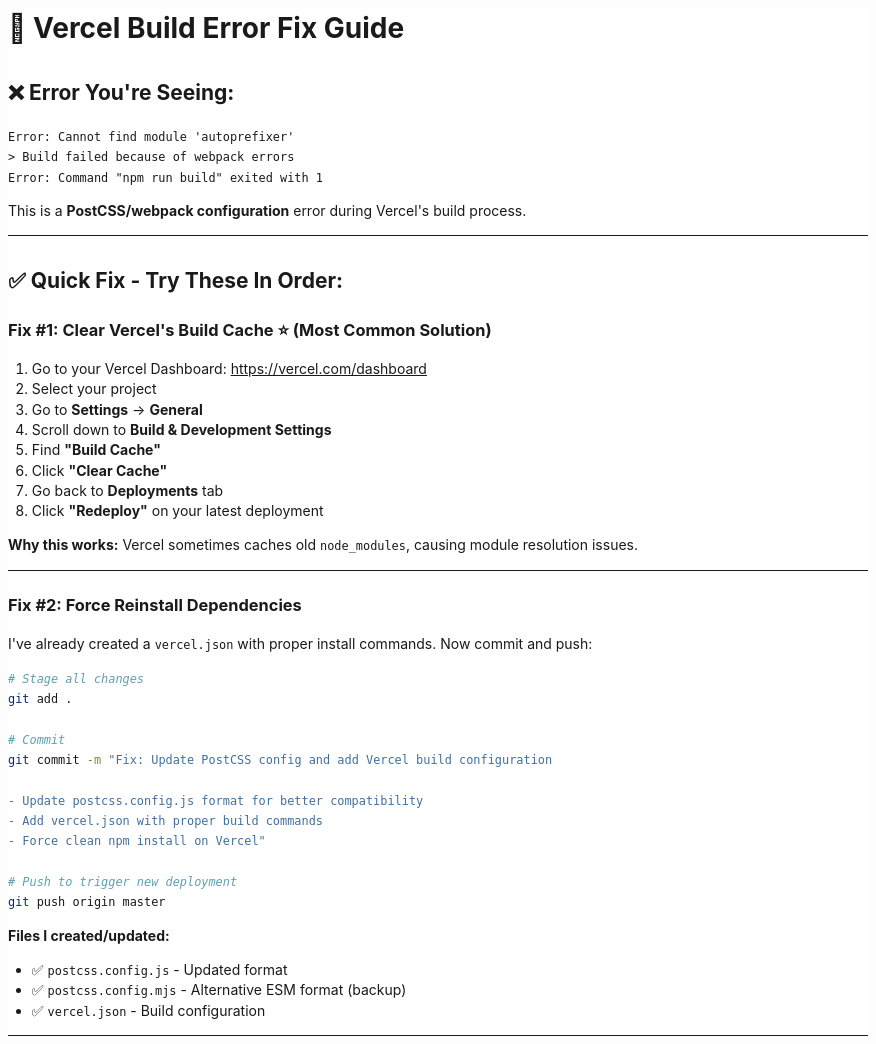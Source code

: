 # 🔧 Vercel Build Error Fix Guide

## ❌ Error You're Seeing:
```
Error: Cannot find module 'autoprefixer'
> Build failed because of webpack errors
Error: Command "npm run build" exited with 1
```

This is a **PostCSS/webpack configuration** error during Vercel's build process.

---

## ✅ **Quick Fix - Try These In Order:**

### **Fix #1: Clear Vercel's Build Cache** ⭐ (Most Common Solution)

1. Go to your Vercel Dashboard: https://vercel.com/dashboard
2. Select your project
3. Go to **Settings** → **General**
4. Scroll down to **Build & Development Settings**
5. Find **"Build Cache"**
6. Click **"Clear Cache"**
7. Go back to **Deployments** tab
8. Click **"Redeploy"** on your latest deployment

**Why this works:** Vercel sometimes caches old `node_modules`, causing module resolution issues.

---

### **Fix #2: Force Reinstall Dependencies**

I've already created a `vercel.json` with proper install commands. Now commit and push:

```bash
# Stage all changes
git add .

# Commit
git commit -m "Fix: Update PostCSS config and add Vercel build configuration

- Update postcss.config.js format for better compatibility
- Add vercel.json with proper build commands
- Force clean npm install on Vercel"

# Push to trigger new deployment
git push origin master
```

**Files I created/updated:**
- ✅ `postcss.config.js` - Updated format
- ✅ `postcss.config.mjs` - Alternative ESM format (backup)
- ✅ `vercel.json` - Build configuration

---